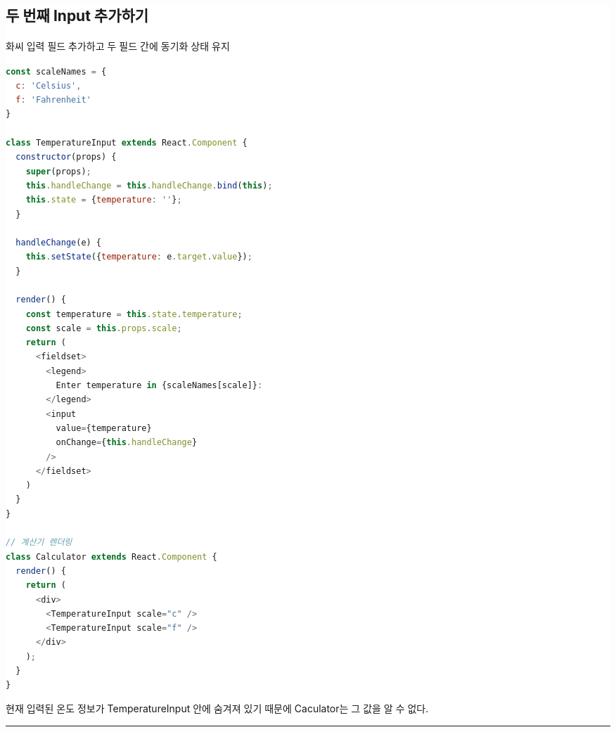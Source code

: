 ## 두 번째 Input 추가하기

화씨 입력 필드 추가하고 두 필드 간에 동기화 상태 유지

``` js
const scaleNames = {
  c: 'Celsius',
  f: 'Fahrenheit'
}

class TemperatureInput extends React.Component {
  constructor(props) {
    super(props);
    this.handleChange = this.handleChange.bind(this);
    this.state = {temperature: ''};
  }

  handleChange(e) {
    this.setState({temperature: e.target.value});
  }

  render() {
    const temperature = this.state.temperature;
    const scale = this.props.scale;
    return (
      <fieldset>
        <legend>
          Enter temperature in {scaleNames[scale]}:
        </legend>
        <input
          value={temperature}
          onChange={this.handleChange}
        />
      </fieldset>
    )
  }
}

// 계산기 렌더링
class Calculator extends React.Component {
  render() {
    return (
      <div>
        <TemperatureInput scale="c" />
        <TemperatureInput scale="f" />
      </div>
    );
  }
}
```

현재 입력된 온도 정보가 TemperatureInput 안에 숨겨져 있기 때문에 Caculator는 그 값을 알 수 없다.

---